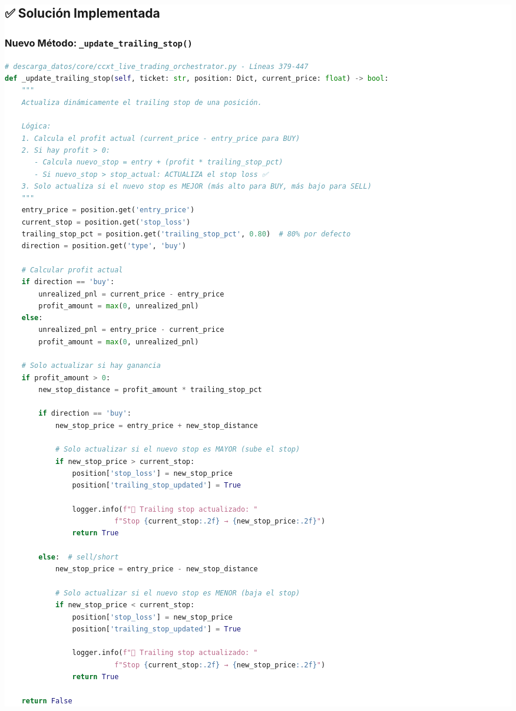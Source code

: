 
## ✅ Solución Implementada

### Nuevo Método: `_update_trailing_stop()`

```python
# descarga_datos/core/ccxt_live_trading_orchestrator.py - Líneas 379-447
def _update_trailing_stop(self, ticket: str, position: Dict, current_price: float) -> bool:
    """
    Actualiza dinámicamente el trailing stop de una posición.
    
    Lógica:
    1. Calcula el profit actual (current_price - entry_price para BUY)
    2. Si hay profit > 0:
       - Calcula nuevo_stop = entry + (profit * trailing_stop_pct)
       - Si nuevo_stop > stop_actual: ACTUALIZA el stop loss ✅
    3. Solo actualiza si el nuevo stop es MEJOR (más alto para BUY, más bajo para SELL)
    """
    entry_price = position.get('entry_price')
    current_stop = position.get('stop_loss')
    trailing_stop_pct = position.get('trailing_stop_pct', 0.80)  # 80% por defecto
    direction = position.get('type', 'buy')
    
    # Calcular profit actual
    if direction == 'buy':
        unrealized_pnl = current_price - entry_price
        profit_amount = max(0, unrealized_pnl)
    else:
        unrealized_pnl = entry_price - current_price
        profit_amount = max(0, unrealized_pnl)
    
    # Solo actualizar si hay ganancia
    if profit_amount > 0:
        new_stop_distance = profit_amount * trailing_stop_pct
        
        if direction == 'buy':
            new_stop_price = entry_price + new_stop_distance
            
            # Solo actualizar si el nuevo stop es MAYOR (sube el stop)
            if new_stop_price > current_stop:
                position['stop_loss'] = new_stop_price
                position['trailing_stop_updated'] = True
                
                logger.info(f"🔼 Trailing stop actualizado: "
                          f"Stop {current_stop:.2f} → {new_stop_price:.2f}")
                return True
        
        else:  # sell/short
            new_stop_price = entry_price - new_stop_distance
            
            # Solo actualizar si el nuevo stop es MENOR (baja el stop)
            if new_stop_price < current_stop:
                position['stop_loss'] = new_stop_price
                position['trailing_stop_updated'] = True
                
                logger.info(f"🔽 Trailing stop actualizado: "
                          f"Stop {current_stop:.2f} → {new_stop_price:.2f}")
                return True
    
    return False
```
